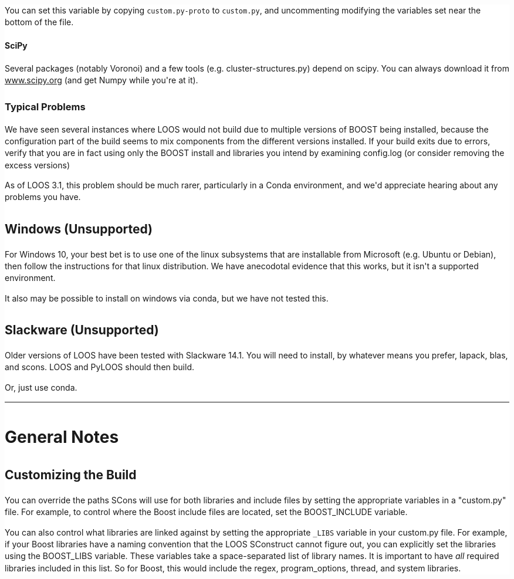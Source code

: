 You can set this variable by copying  `custom.py-proto` to `custom.py`, and
uncommenting modifying the variables set near the bottom of the file.

#### SciPy

Several packages (notably Voronoi) and a few tools (e.g.
cluster-structures.py) depend on scipy.  You can always
download it from www.scipy.org (and get Numpy while you're at it).

### Typical Problems

We have seen several instances where LOOS would not build due to multiple
versions of BOOST being installed, because the configuration part of the build
seems to mix components from the different versions installed.  If your build
exits due to errors, verify that you are in fact using only the BOOST install
and libraries you intend by examining config.log (or consider removing the
excess versions)

As of LOOS 3.1, this problem should be much rarer, particularly in a Conda
environment, and we'd appreciate hearing about any problems you have.


## Windows (Unsupported)

For Windows 10, your best bet is to use one of the linux subsystems that are installable from Microsoft (e.g. Ubuntu or Debian), then follow the instructions for that linux distribution.  We have anecodotal evidence that this works, but it isn't a supported environment.

It also may be possible to install on windows via conda, but we have not tested this.


## Slackware (Unsupported)

Older versions of LOOS have been tested with Slackware 14.1.  You will need to
install, by whatever means you prefer, lapack, blas, and scons.  LOOS and PyLOOS
should then build.

Or, just use conda.


---

# General Notes


## Customizing the Build

You can override the paths SCons will use for both libraries and
include files by setting the appropriate variables in a "custom.py"
file.  For example, to control where the Boost include files are
located, set the BOOST_INCLUDE variable.

You can also control what libraries are linked against by setting the
appropriate `_LIBS` variable in your custom.py file.  For example, if
your Boost libraries have a naming convention that the LOOS SConstruct
cannot figure out, you can explicitly set the libraries using the
BOOST_LIBS variable.  These variables take a space-separated list of
library names.  It is important to have *all* required libraries
included in this list.  So for Boost, this would include the regex,
program_options, thread, and system libraries.
